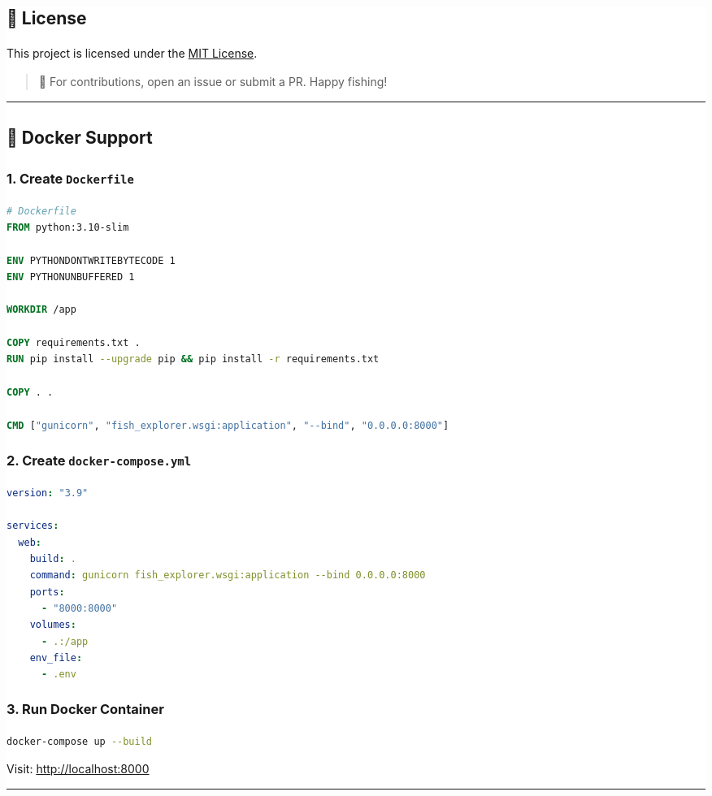 ## 📄 License

This project is licensed under the [MIT License](LICENSE).

> 💬 For contributions, open an issue or submit a PR. Happy fishing!

---

## 🐳 Docker Support

### 1. Create `Dockerfile`

```dockerfile
# Dockerfile
FROM python:3.10-slim

ENV PYTHONDONTWRITEBYTECODE 1
ENV PYTHONUNBUFFERED 1

WORKDIR /app

COPY requirements.txt .
RUN pip install --upgrade pip && pip install -r requirements.txt

COPY . .

CMD ["gunicorn", "fish_explorer.wsgi:application", "--bind", "0.0.0.0:8000"]
```

### 2. Create `docker-compose.yml`

```yaml
version: "3.9"

services:
  web:
    build: .
    command: gunicorn fish_explorer.wsgi:application --bind 0.0.0.0:8000
    ports:
      - "8000:8000"
    volumes:
      - .:/app
    env_file:
      - .env
```

### 3. Run Docker Container

```bash
docker-compose up --build
```

Visit: [http://localhost:8000](http://localhost:8000)

---
